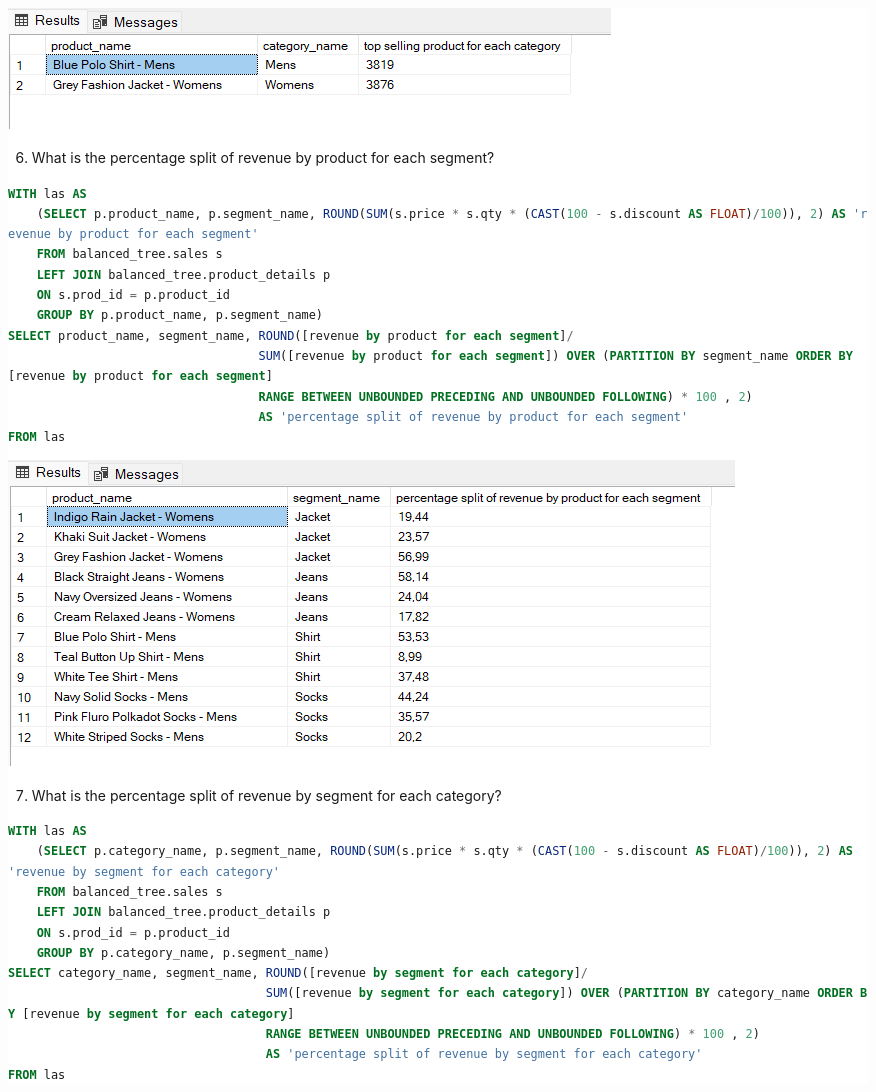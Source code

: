 ![Alt text](<Balanced Tree Clothing Co. pics/btcs16.png>)


6. What is the percentage split of revenue by product for each segment?

```SQL
WITH las AS
	(SELECT p.product_name, p.segment_name, ROUND(SUM(s.price * s.qty * (CAST(100 - s.discount AS FLOAT)/100)), 2) AS 'revenue by product for each segment' 
	FROM balanced_tree.sales s
	LEFT JOIN balanced_tree.product_details p
	ON s.prod_id = p.product_id
	GROUP BY p.product_name, p.segment_name)
SELECT product_name, segment_name, ROUND([revenue by product for each segment]/ 
                                   SUM([revenue by product for each segment]) OVER (PARTITION BY segment_name ORDER BY [revenue by product for each segment]
                                   RANGE BETWEEN UNBOUNDED PRECEDING AND UNBOUNDED FOLLOWING) * 100 , 2) 
                                   AS 'percentage split of revenue by product for each segment'
FROM las
```
![Alt text](<Balanced Tree Clothing Co. pics/btcs17.png>)


7. What is the percentage split of revenue by segment for each category?

```SQL
WITH las AS
	(SELECT p.category_name, p.segment_name, ROUND(SUM(s.price * s.qty * (CAST(100 - s.discount AS FLOAT)/100)), 2) AS 'revenue by segment for each category' 
	FROM balanced_tree.sales s
	LEFT JOIN balanced_tree.product_details p
	ON s.prod_id = p.product_id
	GROUP BY p.category_name, p.segment_name)
SELECT category_name, segment_name, ROUND([revenue by segment for each category]/ 
                                    SUM([revenue by segment for each category]) OVER (PARTITION BY category_name ORDER BY [revenue by segment for each category]
                                    RANGE BETWEEN UNBOUNDED PRECEDING AND UNBOUNDED FOLLOWING) * 100 , 2) 
                                    AS 'percentage split of revenue by segment for each category'
FROM las
```